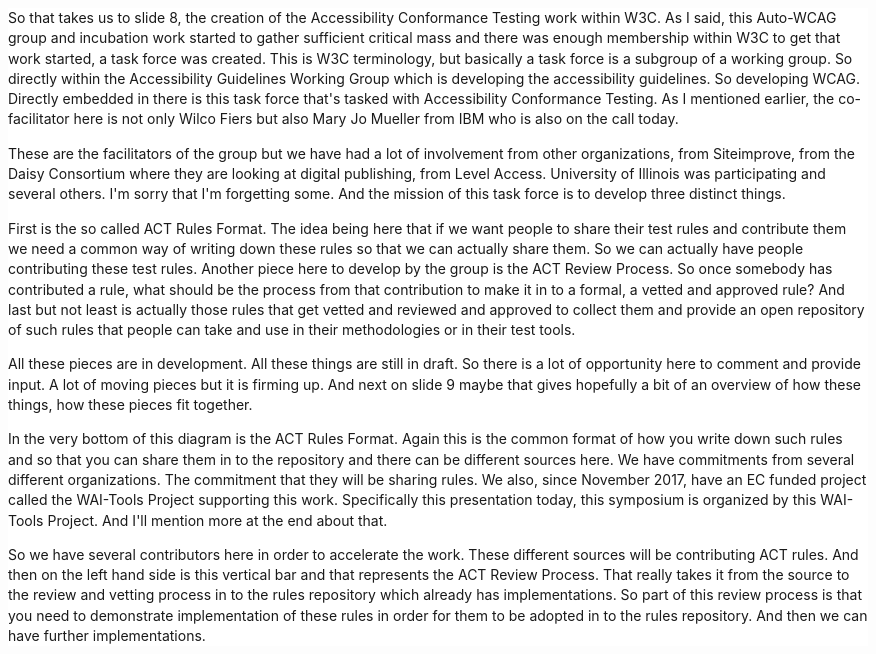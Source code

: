 So that takes us to slide 8, the creation of the Accessibility
Conformance Testing work within W3C. As I said, this Auto-WCAG group and
incubation work started to gather sufficient critical mass and there was
enough membership within W3C to get that work started, a task force was
created. This is W3C terminology, but basically a task force is a
subgroup of a working group. So directly within the Accessibility
Guidelines Working Group which is developing the accessibility
guidelines. So developing WCAG. Directly embedded in there is this task
force that's tasked with Accessibility Conformance Testing. As I
mentioned earlier, the co-facilitator here is not only Wilco Fiers but
also Mary Jo Mueller from IBM who is also on the call today.

These are the facilitators of the group but we have had a lot of
involvement from other organizations, from Siteimprove, from the Daisy
Consortium where they are looking at digital publishing, from Level
Access. University of Illinois was participating and several others. I'm
sorry that I'm forgetting some. And the mission of this task force is to
develop three distinct things.

First is the so called ACT Rules Format. The idea being here that if we
want people to share their test rules and contribute them we need a
common way of writing down these rules so that we can actually share
them. So we can actually have people contributing these test rules.
Another piece here to develop by the group is the ACT Review Process. So
once somebody has contributed a rule, what should be the process from
that contribution to make it in to a formal, a vetted and approved rule?
And last but not least is actually those rules that get vetted and
reviewed and approved to collect them and provide an open repository of
such rules that people can take and use in their methodologies or in
their test tools.

All these pieces are in development. All these things are still in
draft. So there is a lot of opportunity here to comment and provide
input. A lot of moving pieces but it is firming up. And next on slide 9
maybe that gives hopefully a bit of an overview of how these things, how
these pieces fit together.

In the very bottom of this diagram is the ACT Rules Format. Again this
is the common format of how you write down such rules and so that you
can share them in to the repository and there can be different sources
here. We have commitments from several different organizations. The
commitment that they will be sharing rules. We also, since November
2017, have an EC funded project called the WAI-Tools Project supporting
this work. Specifically this presentation today, this symposium is
organized by this WAI-Tools Project. And I'll mention more at the end
about that.

So we have several contributors here in order to accelerate the work.
These different sources will be contributing ACT rules. And then on the
left hand side is this vertical bar and that represents the ACT Review
Process. That really takes it from the source to the review and vetting
process in to the rules repository which already has implementations. So
part of this review process is that you need to demonstrate
implementation of these rules in order for them to be adopted in to the
rules repository. And then we can have further implementations.
